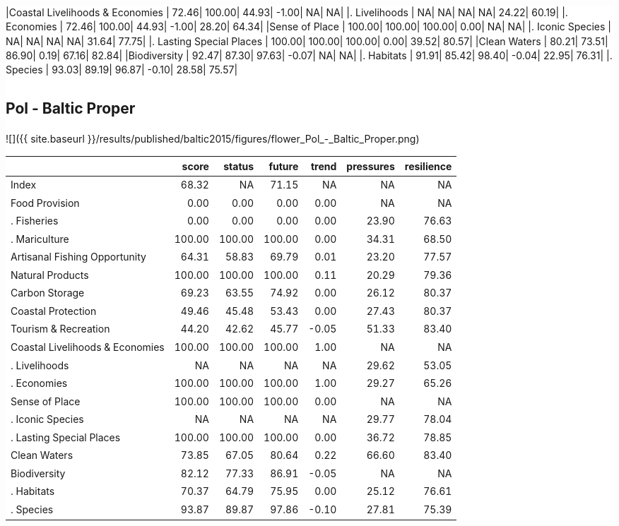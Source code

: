 |Coastal Livelihoods & Economies |  72.46| 100.00|  44.93| -1.00|        NA|         NA|
|. Livelihoods                   |     NA|     NA|     NA|    NA|     24.22|      60.19|
|. Economies                     |  72.46| 100.00|  44.93| -1.00|     28.20|      64.34|
|Sense of Place                  | 100.00| 100.00| 100.00|  0.00|        NA|         NA|
|. Iconic Species                |     NA|     NA|     NA|    NA|     31.64|      77.75|
|. Lasting Special Places        | 100.00| 100.00| 100.00|  0.00|     39.52|      80.57|
|Clean Waters                    |  80.21|  73.51|  86.90|  0.19|     67.16|      82.84|
|Biodiversity                    |  92.47|  87.30|  97.63| -0.07|        NA|         NA|
|. Habitats                      |  91.91|  85.42|  98.40| -0.04|     22.95|      76.31|
|. Species                       |  93.03|  89.19|  96.87| -0.10|     28.58|      75.57|



## Pol - Baltic Proper
  
![]({{ site.baseurl }}/results/published/baltic2015/figures/flower_Pol_-_Baltic_Proper.png)

|                                |  score| status| future| trend| pressures| resilience|
|:-------------------------------|------:|------:|------:|-----:|---------:|----------:|
|Index                           |  68.32|     NA|  71.15|    NA|        NA|         NA|
|Food Provision                  |   0.00|   0.00|   0.00|  0.00|        NA|         NA|
|. Fisheries                     |   0.00|   0.00|   0.00|  0.00|     23.90|      76.63|
|. Mariculture                   | 100.00| 100.00| 100.00|  0.00|     34.31|      68.50|
|Artisanal Fishing Opportunity   |  64.31|  58.83|  69.79|  0.01|     23.20|      77.57|
|Natural Products                | 100.00| 100.00| 100.00|  0.11|     20.29|      79.36|
|Carbon Storage                  |  69.23|  63.55|  74.92|  0.00|     26.12|      80.37|
|Coastal Protection              |  49.46|  45.48|  53.43|  0.00|     27.43|      80.37|
|Tourism & Recreation            |  44.20|  42.62|  45.77| -0.05|     51.33|      83.40|
|Coastal Livelihoods & Economies | 100.00| 100.00| 100.00|  1.00|        NA|         NA|
|. Livelihoods                   |     NA|     NA|     NA|    NA|     29.62|      53.05|
|. Economies                     | 100.00| 100.00| 100.00|  1.00|     29.27|      65.26|
|Sense of Place                  | 100.00| 100.00| 100.00|  0.00|        NA|         NA|
|. Iconic Species                |     NA|     NA|     NA|    NA|     29.77|      78.04|
|. Lasting Special Places        | 100.00| 100.00| 100.00|  0.00|     36.72|      78.85|
|Clean Waters                    |  73.85|  67.05|  80.64|  0.22|     66.60|      83.40|
|Biodiversity                    |  82.12|  77.33|  86.91| -0.05|        NA|         NA|
|. Habitats                      |  70.37|  64.79|  75.95|  0.00|     25.12|      76.61|
|. Species                       |  93.87|  89.87|  97.86| -0.10|     27.81|      75.39|
